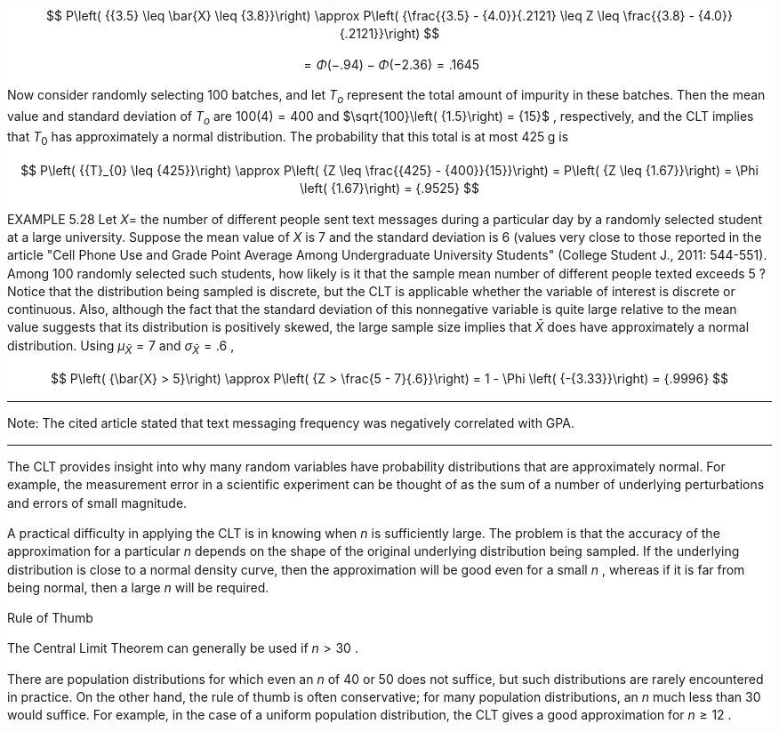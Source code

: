 $$
P\left( {{3.5} \leq \bar{X} \leq {3.8}}\right) \approx P\left( {\frac{{3.5} - {4.0}}{.2121} \leq Z \leq \frac{{3.8} - {4.0}}{.2121}}\right)
$$

$$
= \Phi \left( {-{.94}}\right) - \Phi \left( {-{2.36}}\right) = {.1645}
$$

Now consider randomly selecting 100 batches, and let ${T}_{o}$ represent the total amount of impurity in these batches. Then the mean value and standard deviation of ${T}_{o}$ are ${100}\left( 4\right) = {400}$ and $\sqrt{100}\left( {1.5}\right) = {15}$ , respectively, and the CLT implies that ${T}_{0}$ has approximately a normal distribution. The probability that this total is at most ${425}\mathrm{\;g}$ is

$$
P\left( {{T}_{0} \leq {425}}\right) \approx P\left( {Z \leq \frac{{425} - {400}}{15}}\right) = P\left( {Z \leq {1.67}}\right) = \Phi \left( {1.67}\right) = {.9525}
$$

EXAMPLE 5.28 Let $X =$ the number of different people sent text messages during a particular day by a randomly selected student at a large university. Suppose the mean value of $X$ is 7 and the standard deviation is 6 (values very close to those reported in the article "Cell Phone Use and Grade Point Average Among Undergraduate University Students" (College Student J., 2011: 544-551). Among 100 randomly selected such students, how likely is it that the sample mean number of different people texted exceeds 5 ? Notice that the distribution being sampled is discrete, but the CLT is applicable whether the variable of interest is discrete or continuous. Also, although the fact that the standard deviation of this nonnegative variable is quite large relative to the mean value suggests that its distribution is positively skewed, the large sample size implies that $\bar{X}$ does have approximately a normal distribution. Using ${\mu }_{\bar{X}} = 7$ and ${\sigma }_{\bar{X}} = {.6}$ ,

$$
P\left( {\bar{X} > 5}\right) \approx P\left( {Z > \frac{5 - 7}{.6}}\right) = 1 - \Phi \left( {-{3.33}}\right) = {.9996}
$$

---

Note: The cited article stated that text messaging frequency was negatively correlated with GPA.

---

The CLT provides insight into why many random variables have probability distributions that are approximately normal. For example, the measurement error in a scientific experiment can be thought of as the sum of a number of underlying perturbations and errors of small magnitude.

A practical difficulty in applying the CLT is in knowing when $n$ is sufficiently large. The problem is that the accuracy of the approximation for a particular $n$ depends on the shape of the original underlying distribution being sampled. If the underlying distribution is close to a normal density curve, then the approximation will be good even for a small $n$ , whereas if it is far from being normal, then a large $n$ will be required.

Rule of Thumb

The Central Limit Theorem can generally be used if $n > {30}$ .

There are population distributions for which even an $n$ of 40 or 50 does not suffice, but such distributions are rarely encountered in practice. On the other hand, the rule of thumb is often conservative; for many population distributions, an $n$ much less than 30 would suffice. For example, in the case of a uniform population distribution, the CLT gives a good approximation for $n \geq {12}$ .
